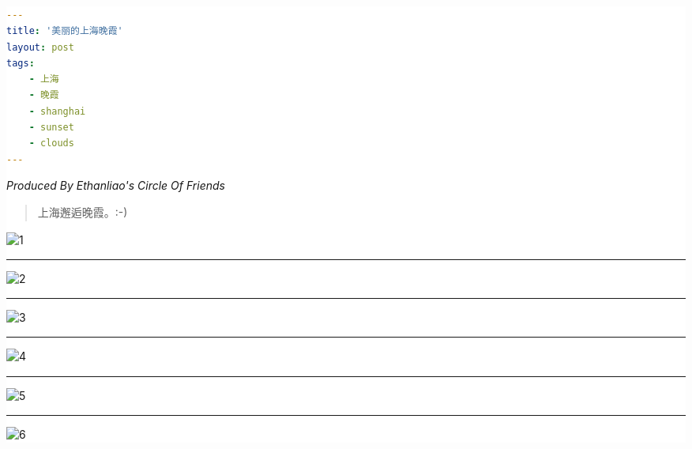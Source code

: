 ```yaml
---
title: '美丽的上海晚霞'
layout: post
tags:
    - 上海
    - 晚霞
    - shanghai
    - sunset
    - clouds
---
```


*Produced By Ethanliao's Circle Of Friends*

> 上海邂逅晚霞。:-)


<img src='http://o94lfo79s.bkt.clouddn.com/mmexport1467720133113.jpg-watermark' width='80%' alt='1' />

---

<img src='http://o94lfo79s.bkt.clouddn.com/mmexport1467720138871.jpg-watermark' width='80%' alt='2' />

---

<img src='http://o94lfo79s.bkt.clouddn.com/mmexport1467720142692.jpg-watermark' width='80%' alt='3' />

---

<img src='http://o94lfo79s.bkt.clouddn.com/mmexport1467720146090.jpg-watermark' width='80%' alt='4' />

---

<img src='http://o94lfo79s.bkt.clouddn.com/mmexport1467720148951.jpg-watermark' width='80%' alt='5' />

---

<img src='http://o94lfo79s.bkt.clouddn.com/mmexport1467720152117.jpg-watermark' width='80%' alt='6' />
